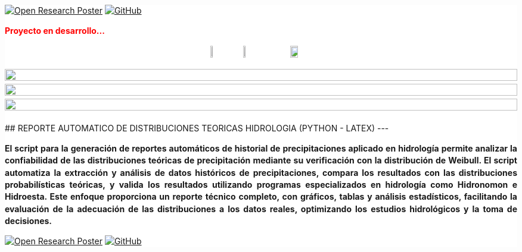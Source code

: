 [![Open Research Poster](https://img.shields.io/badge/PDF-Open_PDF-blue?logo=adobe-acrobat-reader&logoColor=white)](PDF/DG2018.pdf)
[![GitHub](https://img.shields.io/badge/GitHub--black?logo=GitHub&logoColor=white)](https://github.com/TJGO-JDD/LATEX-DG-2018-) 

<span style="color:red;"><b>Proyecto en desarrollo...</b></span>

<p align="center">
<img src="assets\img\python logo.png" width="6%" height="10%">
<img src="assets\img\vs code logo.png" width="6%" height="10%">
<img src="assets\img\latex logo.png" width="12.5%" height="10%">
</p>
 
<div class="spacer"></div>
<div class="spacer"></div>
<p align="center">
  <img src="assets\img\DG1.png" width="100%" height="100%">
  <img src="assets\img\DG2.png" width="100%" height="100%">
  <img src="assets\img\DG3.png" width="100%" height="100%">
</p>












<div class="spacer2"></div>
<div class="spacer2"></div>
## REPORTE AUTOMATICO DE DISTRIBUCIONES TEORICAS HIDROLOGIA (PYTHON - LATEX)
---
<div class="spacer3"></div>

<p align="justify"><b>
El script para la generación de reportes automáticos de historial de precipitaciones aplicado en hidrología permite analizar la confiabilidad de las distribuciones teóricas de precipitación mediante su verificación con la distribución de Weibull. El script automatiza la extracción y análisis de datos históricos de precipitaciones, compara los resultados con las distribuciones probabilísticas teóricas, y valida los resultados utilizando programas especializados en hidrología como Hidronomon e Hidroesta. Este enfoque proporciona un reporte técnico completo, con gráficos, tablas y análisis estadísticos, facilitando la evaluación de la adecuación de las distribuciones a los datos reales, optimizando los estudios hidrológicos y la toma de decisiones.
</b></p>


[![Open Research Poster](https://img.shields.io/badge/PDF-Open_PDF-blue?logo=adobe-acrobat-reader&logoColor=white)](PDF/DE.pdf)
[![GitHub](https://img.shields.io/badge/GitHub--black?logo=GitHub&logoColor=white)](https://github.com/TJGO-JDD/DISTRIBUCIONES-TEORICAS-PYTHON---LATEX)  
